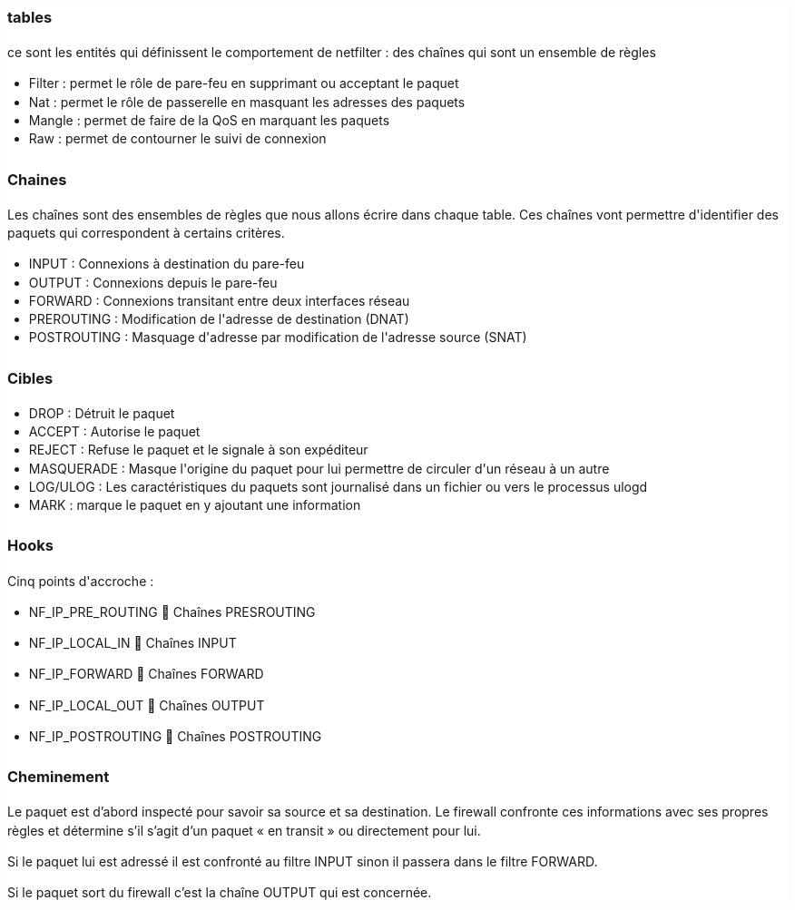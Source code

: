 ### tables 

ce sont les entités qui définissent le comportement de netfilter : des chaînes qui sont un ensemble de règles

- Filter : permet le rôle de pare-feu en supprimant ou acceptant le paquet
- Nat : permet le rôle de passerelle en masquant les adresses des paquets
- Mangle : permet de faire de la QoS en marquant les paquets
- Raw : permet de contourner le suivi de connexion

### Chaines

Les chaînes sont des ensembles de règles que nous allons écrire dans chaque table. 
Ces chaînes vont permettre d'identifier des paquets qui correspondent à certains critères.

- INPUT : Connexions à destination du pare-feu
- OUTPUT : Connexions depuis le pare-feu
- FORWARD : Connexions transitant entre deux interfaces réseau
- PREROUTING : Modification de l'adresse de destination (DNAT)
- POSTROUTING : Masquage d'adresse par modification de l'adresse source (SNAT)

### Cibles

- DROP : Détruit le paquet
- ACCEPT : Autorise le paquet
- REJECT : Refuse le paquet et le signale à son expéditeur
- MASQUERADE : Masque l'origine du paquet pour lui permettre de circuler d'un réseau à un autre
- LOG/ULOG : Les caractéristiques du paquets sont journalisé dans un fichier ou vers le processus ulogd
- MARK : marque le paquet en y ajoutant une information

### Hooks

Cinq points d'accroche :

- NF_IP_PRE_ROUTING  Chaînes PRESROUTING 

- NF_IP_LOCAL_IN  Chaînes INPUT

- NF_IP_FORWARD  Chaînes FORWARD

- NF_IP_LOCAL_OUT  Chaînes OUTPUT

- NF_IP_POSTROUTING  Chaînes POSTROUTING

### Cheminement

Le paquet est d’abord inspecté pour savoir sa source et sa destination. Le firewall confronte ces informations avec ses propres règles et détermine s’il s’agit d’un paquet « en transit » ou directement pour lui.

Si le paquet lui est adressé il est confronté au filtre INPUT sinon il passera dans le filtre FORWARD.

Si le paquet sort du firewall c’est la chaîne OUTPUT qui est concernée.
